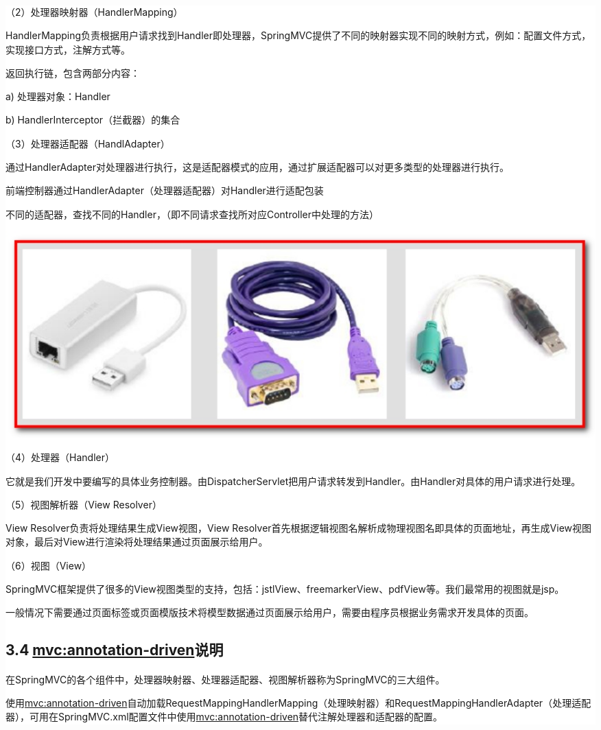 （2）处理器映射器（HandlerMapping）

HandlerMapping负责根据用户请求找到Handler即处理器，SpringMVC提供了不同的映射器实现不同的映射方式，例如：配置文件方式，实现接口方式，注解方式等。 

返回执行链，包含两部分内容：

a) 处理器对象：Handler

b) HandlerInterceptor（拦截器）的集合

（3）处理器适配器（HandlAdapter）

通过HandlerAdapter对处理器进行执行，这是适配器模式的应用，通过扩展适配器可以对更多类型的处理器进行执行。 

前端控制器通过HandlerAdapter（处理器适配器）对Handler进行适配包装

 不同的适配器，查找不同的Handler，（即不同请求查找所对应Controller中处理的方法）

![img](javaee-day34-springMVC01/wps10.jpg) 

（4）处理器（Handler）

它就是我们开发中要编写的具体业务控制器。由DispatcherServlet把用户请求转发到Handler。由Handler对具体的用户请求进行处理。 

（5）视图解析器（View Resolver）

View Resolver负责将处理结果生成View视图，View Resolver首先根据逻辑视图名解析成物理视图名即具体的页面地址，再生成View视图对象，最后对View进行渲染将处理结果通过页面展示给用户。 

（6）视图（View）

SpringMVC框架提供了很多的View视图类型的支持，包括：jstlView、freemarkerView、pdfView等。我们最常用的视图就是jsp。 

一般情况下需要通过页面标签或页面模版技术将模型数据通过页面展示给用户，需要由程序员根据业务需求开发具体的页面。 

 

 

## 3.4  <mvc:annotation-driven>说明 

在SpringMVC的各个组件中，处理器映射器、处理器适配器、视图解析器称为SpringMVC的三大组件。 

使用<mvc:annotation-driven>自动加载RequestMappingHandlerMapping（处理映射器）和RequestMappingHandlerAdapter（处理适配器），可用在SpringMVC.xml配置文件中使用<mvc:annotation-driven>替代注解处理器和适配器的配置。 
